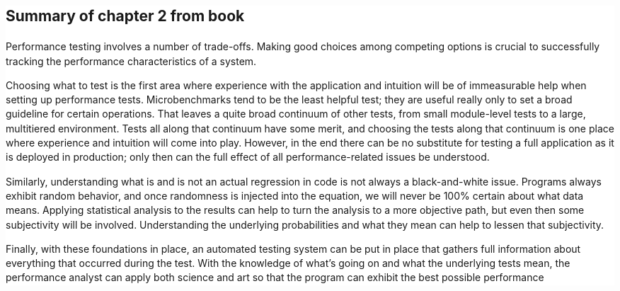 
## Summary of chapter 2 from book

Performance testing involves a number of trade-offs. Making good choices among competing options is crucial to successfully tracking the performance characteristics of a system.

Choosing what to test is the first area where experience with the application and intuition will be of immeasurable help when setting up performance tests. Microbenchmarks tend to be the least helpful test; they are useful really only to set a broad guideline for certain operations. That leaves a quite broad continuum of other tests, from small module-level tests to a large, multitiered environment. Tests all along that continuum have some merit, and choosing the tests along that continuum is one place where experience and intuition will come into play. However, in the end there can be no substitute for testing a full application as it is deployed in production; only then can the full effect of all performance-related issues be understood.

Similarly, understanding what is and is not an actual regression in code is not always a black-and-white issue. Programs always exhibit random behavior, and once randomness is injected into the equation, we will never be 100% certain about what data means. Applying statistical analysis to the results can help to turn the analysis to a more objective path, but even then some subjectivity will be involved. Understanding the underlying probabilities and what they mean can help to lessen that subjectivity.

Finally, with these foundations in place, an automated testing system can be put in place that gathers full information about everything that occurred during the test. With the knowledge of what’s going on and what the underlying tests mean, the performance analyst can apply both science and art so that the program can exhibit the best possible performance